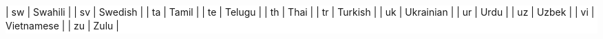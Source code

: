 |  sw   |     Swahili      |
|  sv   |     Swedish      |
|  ta   |      Tamil       |
|  te   |      Telugu      |
|  th   |       Thai       |
|  tr   |     Turkish      |
|  uk   |    Ukrainian     |
|  ur   |       Urdu       |
|  uz   |      Uzbek       |
|  vi   |    Vietnamese    |
|  zu   |       Zulu       |
